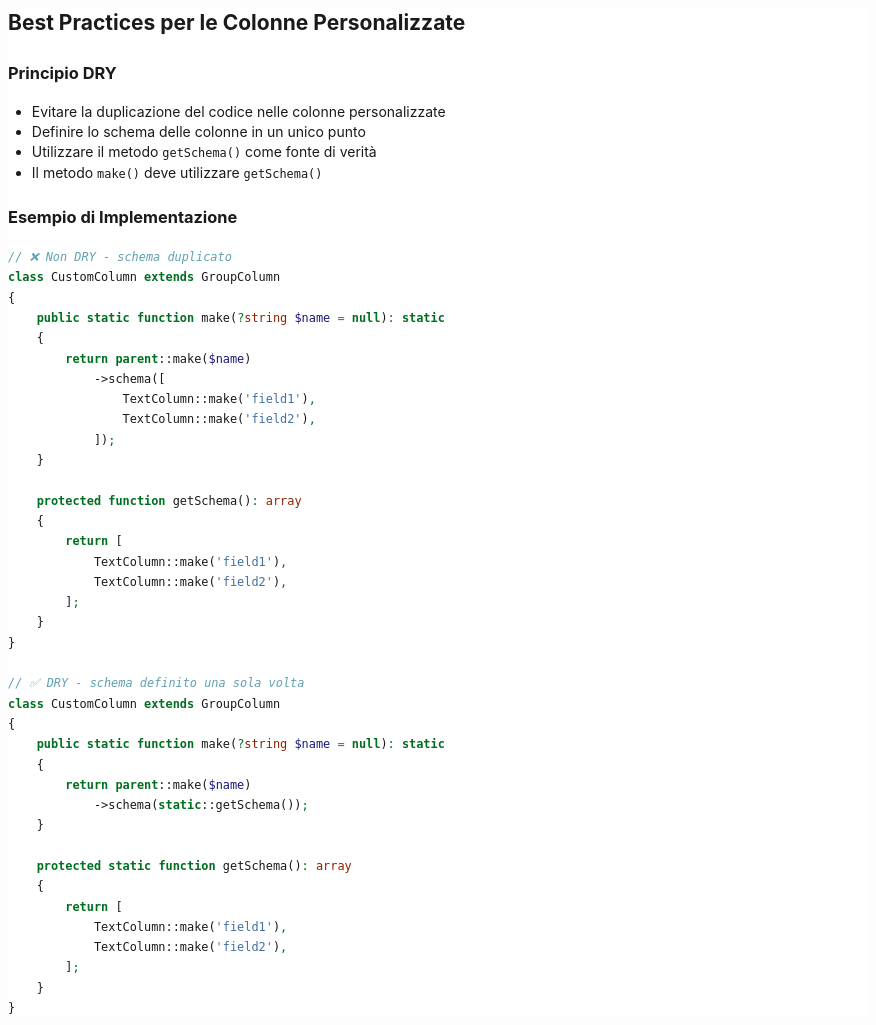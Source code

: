 ## Best Practices per le Colonne Personalizzate

### Principio DRY
- Evitare la duplicazione del codice nelle colonne personalizzate
- Definire lo schema delle colonne in un unico punto
- Utilizzare il metodo `getSchema()` come fonte di verità
- Il metodo `make()` deve utilizzare `getSchema()`

### Esempio di Implementazione
```php
// ❌ Non DRY - schema duplicato
class CustomColumn extends GroupColumn
{
    public static function make(?string $name = null): static
    {
        return parent::make($name)
            ->schema([
                TextColumn::make('field1'),
                TextColumn::make('field2'),
            ]);
    }

    protected function getSchema(): array
    {
        return [
            TextColumn::make('field1'),
            TextColumn::make('field2'),
        ];
    }
}

// ✅ DRY - schema definito una sola volta
class CustomColumn extends GroupColumn
{
    public static function make(?string $name = null): static
    {
        return parent::make($name)
            ->schema(static::getSchema());
    }

    protected static function getSchema(): array
    {
        return [
            TextColumn::make('field1'),
            TextColumn::make('field2'),
        ];
    }
}
```
